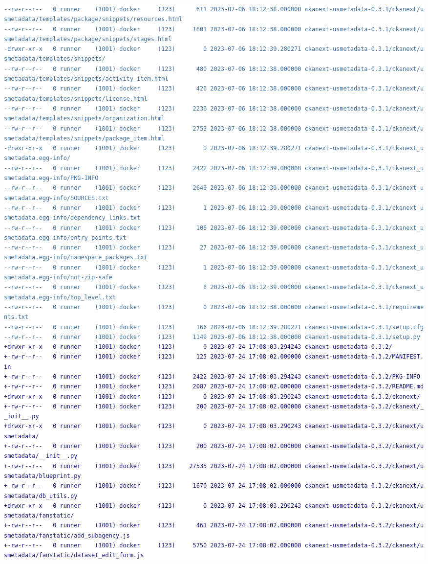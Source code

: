 ```diff
--rw-r--r--   0 runner    (1001) docker     (123)      611 2023-07-06 18:12:38.000000 ckanext-usmetadata-0.3.1/ckanext/usmetadata/templates/package/snippets/resources.html
--rw-r--r--   0 runner    (1001) docker     (123)     1601 2023-07-06 18:12:38.000000 ckanext-usmetadata-0.3.1/ckanext/usmetadata/templates/package/snippets/stages.html
-drwxr-xr-x   0 runner    (1001) docker     (123)        0 2023-07-06 18:12:39.280271 ckanext-usmetadata-0.3.1/ckanext/usmetadata/templates/snippets/
--rw-r--r--   0 runner    (1001) docker     (123)      480 2023-07-06 18:12:38.000000 ckanext-usmetadata-0.3.1/ckanext/usmetadata/templates/snippets/activity_item.html
--rw-r--r--   0 runner    (1001) docker     (123)      426 2023-07-06 18:12:38.000000 ckanext-usmetadata-0.3.1/ckanext/usmetadata/templates/snippets/license.html
--rw-r--r--   0 runner    (1001) docker     (123)     2236 2023-07-06 18:12:38.000000 ckanext-usmetadata-0.3.1/ckanext/usmetadata/templates/snippets/organization.html
--rw-r--r--   0 runner    (1001) docker     (123)     2759 2023-07-06 18:12:38.000000 ckanext-usmetadata-0.3.1/ckanext/usmetadata/templates/snippets/package_item.html
-drwxr-xr-x   0 runner    (1001) docker     (123)        0 2023-07-06 18:12:39.280271 ckanext-usmetadata-0.3.1/ckanext_usmetadata.egg-info/
--rw-r--r--   0 runner    (1001) docker     (123)     2422 2023-07-06 18:12:39.000000 ckanext-usmetadata-0.3.1/ckanext_usmetadata.egg-info/PKG-INFO
--rw-r--r--   0 runner    (1001) docker     (123)     2649 2023-07-06 18:12:39.000000 ckanext-usmetadata-0.3.1/ckanext_usmetadata.egg-info/SOURCES.txt
--rw-r--r--   0 runner    (1001) docker     (123)        1 2023-07-06 18:12:39.000000 ckanext-usmetadata-0.3.1/ckanext_usmetadata.egg-info/dependency_links.txt
--rw-r--r--   0 runner    (1001) docker     (123)      106 2023-07-06 18:12:39.000000 ckanext-usmetadata-0.3.1/ckanext_usmetadata.egg-info/entry_points.txt
--rw-r--r--   0 runner    (1001) docker     (123)       27 2023-07-06 18:12:39.000000 ckanext-usmetadata-0.3.1/ckanext_usmetadata.egg-info/namespace_packages.txt
--rw-r--r--   0 runner    (1001) docker     (123)        1 2023-07-06 18:12:39.000000 ckanext-usmetadata-0.3.1/ckanext_usmetadata.egg-info/not-zip-safe
--rw-r--r--   0 runner    (1001) docker     (123)        8 2023-07-06 18:12:39.000000 ckanext-usmetadata-0.3.1/ckanext_usmetadata.egg-info/top_level.txt
--rw-r--r--   0 runner    (1001) docker     (123)        0 2023-07-06 18:12:38.000000 ckanext-usmetadata-0.3.1/requirements.txt
--rw-r--r--   0 runner    (1001) docker     (123)      166 2023-07-06 18:12:39.280271 ckanext-usmetadata-0.3.1/setup.cfg
--rw-r--r--   0 runner    (1001) docker     (123)     1149 2023-07-06 18:12:38.000000 ckanext-usmetadata-0.3.1/setup.py
+drwxr-xr-x   0 runner    (1001) docker     (123)        0 2023-07-24 17:08:03.294243 ckanext-usmetadata-0.3.2/
+-rw-r--r--   0 runner    (1001) docker     (123)      125 2023-07-24 17:08:02.000000 ckanext-usmetadata-0.3.2/MANIFEST.in
+-rw-r--r--   0 runner    (1001) docker     (123)     2422 2023-07-24 17:08:03.294243 ckanext-usmetadata-0.3.2/PKG-INFO
+-rw-r--r--   0 runner    (1001) docker     (123)     2087 2023-07-24 17:08:02.000000 ckanext-usmetadata-0.3.2/README.md
+drwxr-xr-x   0 runner    (1001) docker     (123)        0 2023-07-24 17:08:03.290243 ckanext-usmetadata-0.3.2/ckanext/
+-rw-r--r--   0 runner    (1001) docker     (123)      200 2023-07-24 17:08:02.000000 ckanext-usmetadata-0.3.2/ckanext/__init__.py
+drwxr-xr-x   0 runner    (1001) docker     (123)        0 2023-07-24 17:08:03.290243 ckanext-usmetadata-0.3.2/ckanext/usmetadata/
+-rw-r--r--   0 runner    (1001) docker     (123)      200 2023-07-24 17:08:02.000000 ckanext-usmetadata-0.3.2/ckanext/usmetadata/__init__.py
+-rw-r--r--   0 runner    (1001) docker     (123)    27535 2023-07-24 17:08:02.000000 ckanext-usmetadata-0.3.2/ckanext/usmetadata/blueprint.py
+-rw-r--r--   0 runner    (1001) docker     (123)     1670 2023-07-24 17:08:02.000000 ckanext-usmetadata-0.3.2/ckanext/usmetadata/db_utils.py
+drwxr-xr-x   0 runner    (1001) docker     (123)        0 2023-07-24 17:08:03.290243 ckanext-usmetadata-0.3.2/ckanext/usmetadata/fanstatic/
+-rw-r--r--   0 runner    (1001) docker     (123)      461 2023-07-24 17:08:02.000000 ckanext-usmetadata-0.3.2/ckanext/usmetadata/fanstatic/add_subagency.js
+-rw-r--r--   0 runner    (1001) docker     (123)     5750 2023-07-24 17:08:02.000000 ckanext-usmetadata-0.3.2/ckanext/usmetadata/fanstatic/dataset_edit_form.js
```